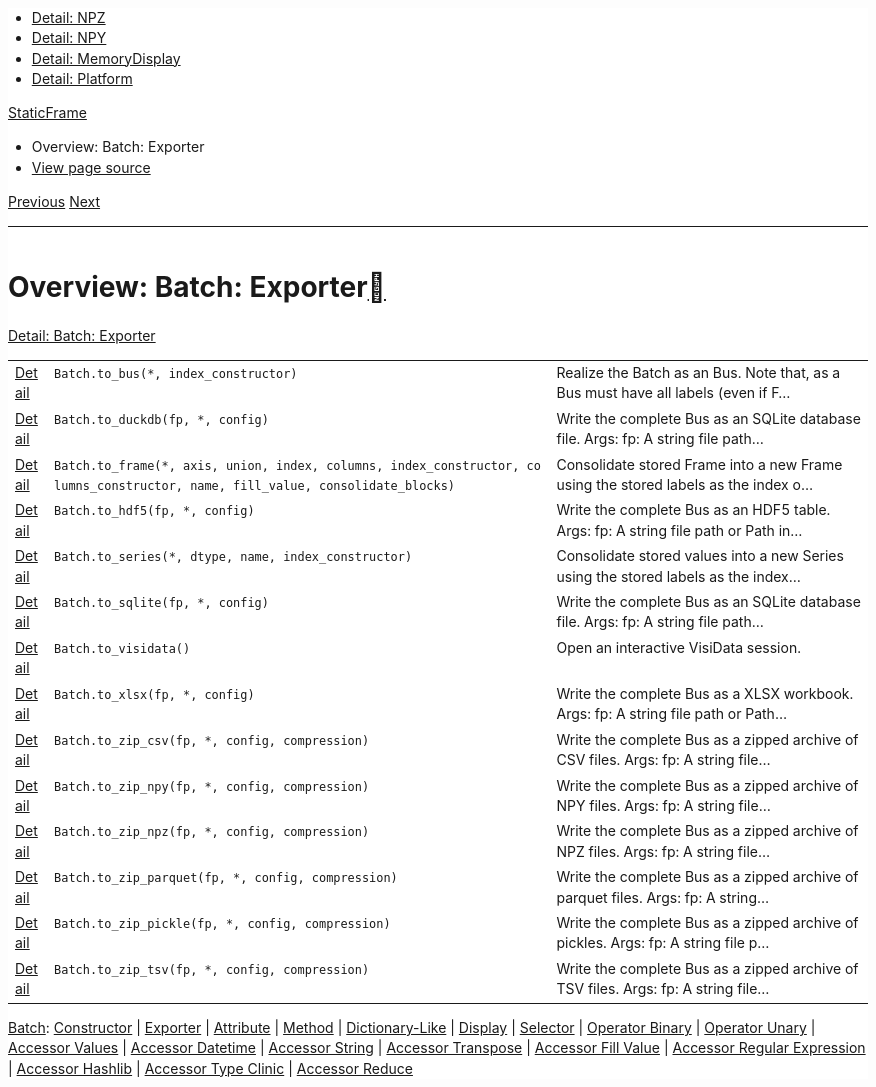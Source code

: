 * [Detail: NPZ](../api_detail/npz.md)
* [Detail: NPY](../api_detail/npy.md)
* [Detail: MemoryDisplay](../api_detail/memory_display.md)
* [Detail: Platform](../api_detail/platform.md)

[StaticFrame](../index.md)

* Overview: Batch: Exporter
* [View page source](../_sources/api_overview/batch-exporter.rst.txt)

[Previous](batch-constructor.md "Overview: Batch: Constructor")
[Next](batch-attribute.md "Overview: Batch: Attribute")

---

# Overview: Batch: Exporter[](#overview-batch-exporter "Link to this heading")

[Detail: Batch: Exporter](../api_detail/batch-exporter.md#api-detail-batch-exporter)

|  |  |  |
| --- | --- | --- |
| [Detail](../api_detail/batch-exporter.md#api-sig-batch-to-bus) | `Batch.to_bus(*, index_constructor)` | Realize the Batch as an Bus. Note that, as a Bus must have all labels (even if F… |
| [Detail](../api_detail/batch-exporter.md#api-sig-batch-to-duckdb) | `Batch.to_duckdb(fp, *, config)` | Write the complete Bus as an SQLite database file. Args: fp: A string file path… |
| [Detail](../api_detail/batch-exporter.md#api-sig-batch-to-frame) | `Batch.to_frame(*, axis, union, index, columns, index_constructor, columns_constructor, name, fill_value, consolidate_blocks)` | Consolidate stored Frame into a new Frame using the stored labels as the index o… |
| [Detail](../api_detail/batch-exporter.md#api-sig-batch-to-hdf5) | `Batch.to_hdf5(fp, *, config)` | Write the complete Bus as an HDF5 table. Args: fp: A string file path or Path in… |
| [Detail](../api_detail/batch-exporter.md#api-sig-batch-to-series) | `Batch.to_series(*, dtype, name, index_constructor)` | Consolidate stored values into a new Series using the stored labels as the index… |
| [Detail](../api_detail/batch-exporter.md#api-sig-batch-to-sqlite) | `Batch.to_sqlite(fp, *, config)` | Write the complete Bus as an SQLite database file. Args: fp: A string file path… |
| [Detail](../api_detail/batch-exporter.md#api-sig-batch-to-visidata) | `Batch.to_visidata()` | Open an interactive VisiData session. |
| [Detail](../api_detail/batch-exporter.md#api-sig-batch-to-xlsx) | `Batch.to_xlsx(fp, *, config)` | Write the complete Bus as a XLSX workbook. Args: fp: A string file path or Path… |
| [Detail](../api_detail/batch-exporter.md#api-sig-batch-to-zip-csv) | `Batch.to_zip_csv(fp, *, config, compression)` | Write the complete Bus as a zipped archive of CSV files. Args: fp: A string file… |
| [Detail](../api_detail/batch-exporter.md#api-sig-batch-to-zip-npy) | `Batch.to_zip_npy(fp, *, config, compression)` | Write the complete Bus as a zipped archive of NPY files. Args: fp: A string file… |
| [Detail](../api_detail/batch-exporter.md#api-sig-batch-to-zip-npz) | `Batch.to_zip_npz(fp, *, config, compression)` | Write the complete Bus as a zipped archive of NPZ files. Args: fp: A string file… |
| [Detail](../api_detail/batch-exporter.md#api-sig-batch-to-zip-parquet) | `Batch.to_zip_parquet(fp, *, config, compression)` | Write the complete Bus as a zipped archive of parquet files. Args: fp: A string… |
| [Detail](../api_detail/batch-exporter.md#api-sig-batch-to-zip-pickle) | `Batch.to_zip_pickle(fp, *, config, compression)` | Write the complete Bus as a zipped archive of pickles. Args: fp: A string file p… |
| [Detail](../api_detail/batch-exporter.md#api-sig-batch-to-zip-tsv) | `Batch.to_zip_tsv(fp, *, config, compression)` | Write the complete Bus as a zipped archive of TSV files. Args: fp: A string file… |

[Batch](batch.md#api-overview-batch): [Constructor](batch-constructor.md#api-overview-batch-constructor) | [Exporter](#api-overview-batch-exporter) | [Attribute](batch-attribute.md#api-overview-batch-attribute) | [Method](batch-method.md#api-overview-batch-method) | [Dictionary-Like](batch-dictionary_like.md#api-overview-batch-dictionary-like) | [Display](batch-display.md#api-overview-batch-display) | [Selector](batch-selector.md#api-overview-batch-selector) | [Operator Binary](batch-operator_binary.md#api-overview-batch-operator-binary) | [Operator Unary](batch-operator_unary.md#api-overview-batch-operator-unary) | [Accessor Values](batch-accessor_values.md#api-overview-batch-accessor-values) | [Accessor Datetime](batch-accessor_datetime.md#api-overview-batch-accessor-datetime) | [Accessor String](batch-accessor_string.md#api-overview-batch-accessor-string) | [Accessor Transpose](batch-accessor_transpose.md#api-overview-batch-accessor-transpose) | [Accessor Fill Value](batch-accessor_fill_value.md#api-overview-batch-accessor-fill-value) | [Accessor Regular Expression](batch-accessor_regular_expression.md#api-overview-batch-accessor-regular-expression) | [Accessor Hashlib](batch-accessor_hashlib.md#api-overview-batch-accessor-hashlib) | [Accessor Type Clinic](batch-accessor_type_clinic.md#api-overview-batch-accessor-type-clinic) | [Accessor Reduce](batch-accessor_reduce.md#api-overview-batch-accessor-reduce)
